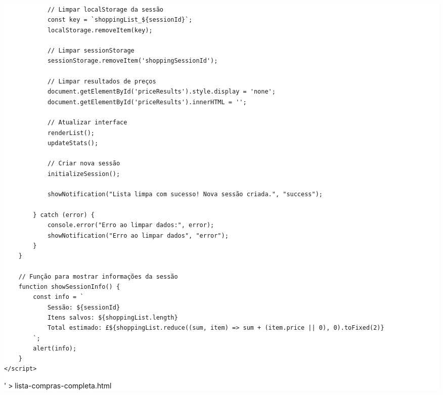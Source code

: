                 // Limpar localStorage da sessão
                const key = `shoppingList_${sessionId}`;
                localStorage.removeItem(key);
                
                // Limpar sessionStorage
                sessionStorage.removeItem('shoppingSessionId');
                
                // Limpar resultados de preços
                document.getElementById('priceResults').style.display = 'none';
                document.getElementById('priceResults').innerHTML = '';
                
                // Atualizar interface
                renderList();
                updateStats();
                
                // Criar nova sessão
                initializeSession();
                
                showNotification("Lista limpa com sucesso! Nova sessão criada.", "success");
                
            } catch (error) {
                console.error("Erro ao limpar dados:", error);
                showNotification("Erro ao limpar dados", "error");
            }
        }
        
        // Função para mostrar informações da sessão
        function showSessionInfo() {
            const info = `
                Sessão: ${sessionId}
                Itens salvos: ${shoppingList.length}
                Total estimado: £${shoppingList.reduce((sum, item) => sum + (item.price || 0), 0).toFixed(2)}
            `;
            alert(info);
        }
    </script>
</body>
</html>' > lista-compras-completa.html
